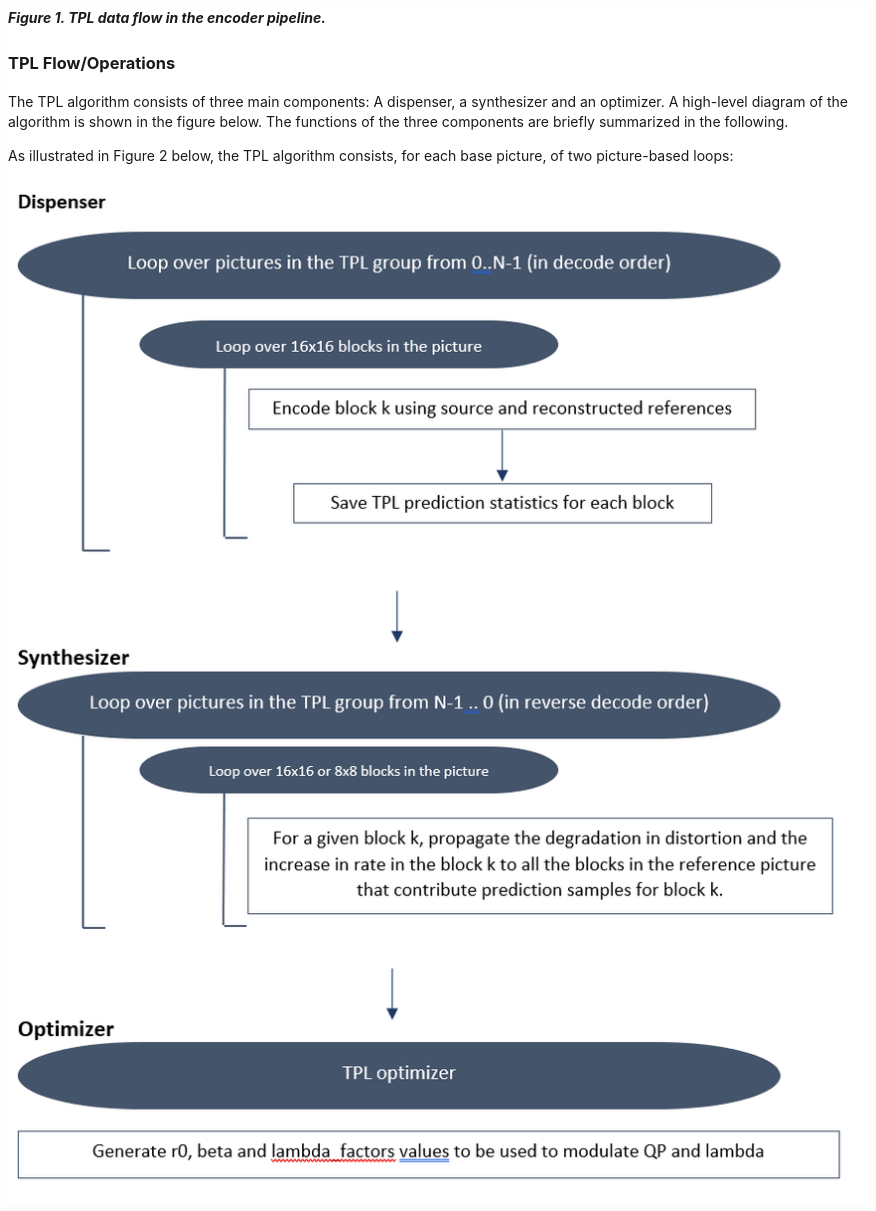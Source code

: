 ##### Figure 1. TPL data flow in the encoder pipeline.

### TPL Flow/Operations

The TPL algorithm consists of three main components: A dispenser, a synthesizer and an optimizer. A high-level diagram of the algorithm is shown in the figure below. The functions of the three components are briefly summarized in the following.

As illustrated in Figure 2 below, the TPL algorithm consists, for each base picture, of two picture-based loops:

![tpl_fig2](./img/tpl_fig2.png)
